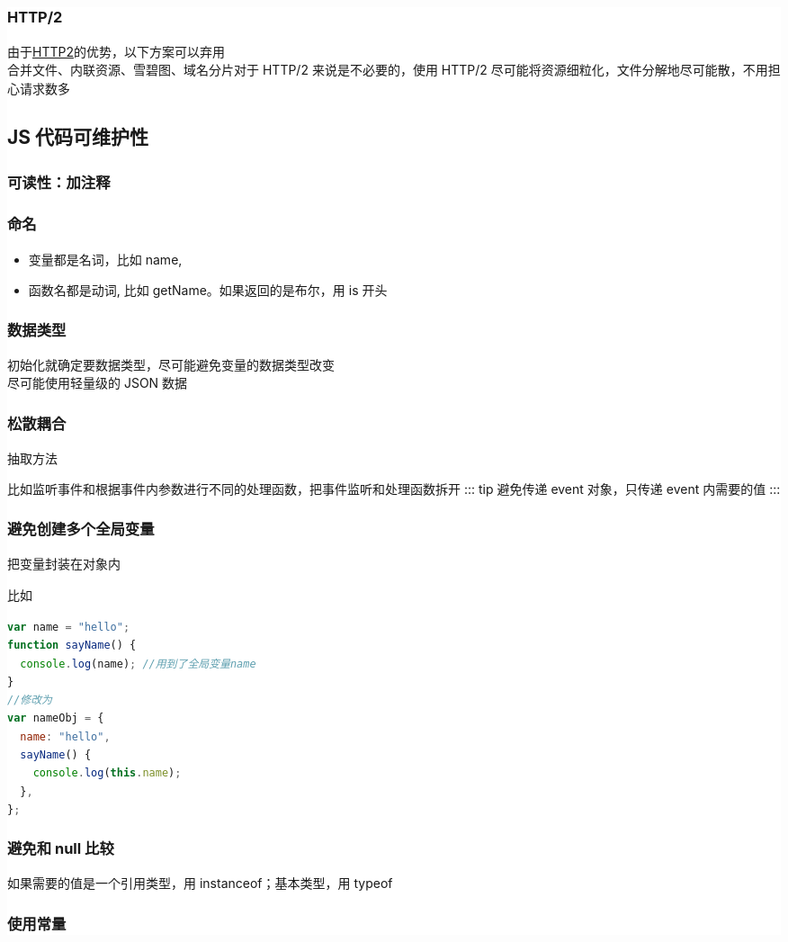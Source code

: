 ### HTTP/2

由于[HTTP2](../http/08_http_2.md)的优势，以下方案可以弃用  
合并文件、内联资源、雪碧图、域名分片对于 HTTP/2 来说是不必要的，使用 HTTP/2 尽可能将资源细粒化，文件分解地尽可能散，不用担心请求数多

## JS 代码可维护性

### 可读性：加注释

### 命名

- 变量都是名词，比如 name,

- 函数名都是动词, 比如 getName。如果返回的是布尔，用 is 开头

### 数据类型

初始化就确定要数据类型，尽可能避免变量的数据类型改变  
尽可能使用轻量级的 JSON 数据

### 松散耦合

抽取方法

比如监听事件和根据事件内参数进行不同的处理函数，把事件监听和处理函数拆开
::: tip
避免传递 event 对象，只传递 event 内需要的值
:::

### 避免创建多个全局变量

把变量封装在对象内

比如

```js
var name = "hello";
function sayName() {
  console.log(name); //用到了全局变量name
}
//修改为
var nameObj = {
  name: "hello",
  sayName() {
    console.log(this.name);
  },
};
```

### 避免和 null 比较

如果需要的值是一个引用类型，用 instanceof；基本类型，用 typeof

### 使用常量
